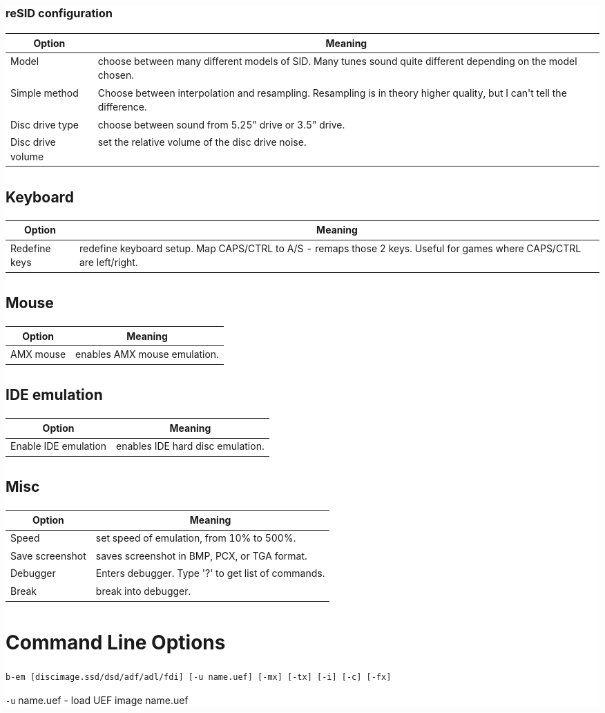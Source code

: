 ### reSID configuration

| Option | Meaning |
| ------ | ------- |
| Model | choose between many different models of SID. Many tunes sound quite different depending on the model chosen. |
| Simple method | Choose between interpolation and resampling.  Resampling is in theory higher quality, but I can't tell the difference. |
| Disc drive type | choose between sound from 5.25" drive or 3.5" drive. |
| Disc drive volume | set the relative volume of the disc drive noise.|

## Keyboard

| Option | Meaning |
| ------ |-------- |
| Redefine keys | redefine keyboard setup.  Map CAPS/CTRL to A/S - remaps those 2 keys. Useful for games where CAPS/CTRL are left/right. |

## Mouse

| Option | Meaning |
| ------ |-------- |
| AMX mouse | enables AMX mouse emulation. |

## IDE emulation

| Option | Meaning |
| ------ | ------- |
| Enable IDE emulation | enables IDE hard disc emulation.|

## Misc

| Option | Meaning |
| ------ | ------- |
| Speed | set speed of emulation, from 10% to 500%. |
| Save screenshot | saves screenshot in BMP, PCX, or TGA format. |
| Debugger | Enters debugger. Type '?' to get list of commands. |
| Break | break into debugger.|


Command Line Options
====================

```
b-em [discimage.ssd/dsd/adf/adl/fdi] [-u name.uef] [-mx] [-tx] [-i] [-c] [-fx]
```

`-u` name.uef - load UEF image name.uef
